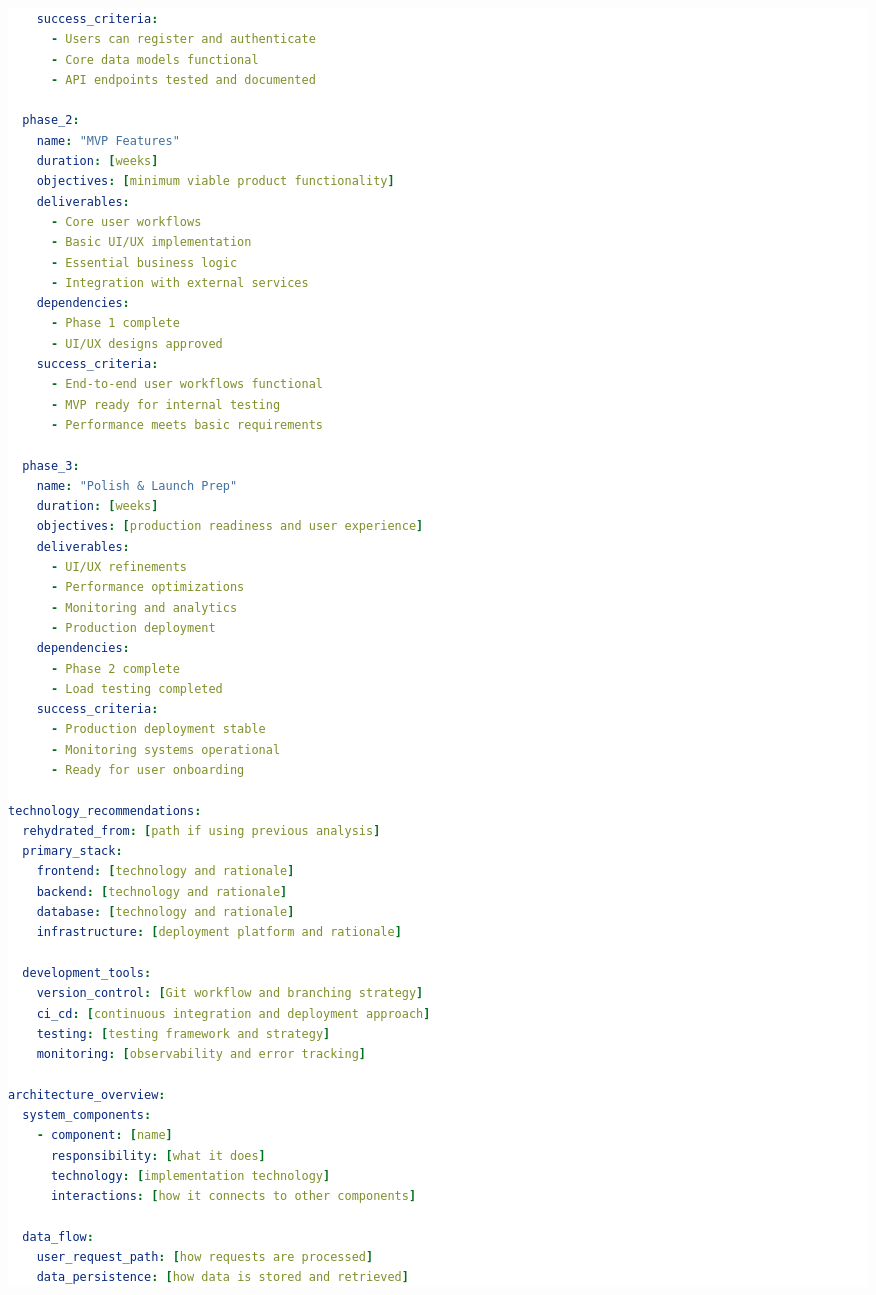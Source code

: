 ```yaml
    success_criteria:
      - Users can register and authenticate
      - Core data models functional
      - API endpoints tested and documented
    
  phase_2:
    name: "MVP Features"
    duration: [weeks] 
    objectives: [minimum viable product functionality]
    deliverables:
      - Core user workflows
      - Basic UI/UX implementation
      - Essential business logic
      - Integration with external services
    dependencies:
      - Phase 1 complete
      - UI/UX designs approved
    success_criteria:
      - End-to-end user workflows functional
      - MVP ready for internal testing
      - Performance meets basic requirements
    
  phase_3:
    name: "Polish & Launch Prep"
    duration: [weeks]
    objectives: [production readiness and user experience]
    deliverables:
      - UI/UX refinements
      - Performance optimizations  
      - Monitoring and analytics
      - Production deployment
    dependencies:
      - Phase 2 complete
      - Load testing completed
    success_criteria:
      - Production deployment stable
      - Monitoring systems operational
      - Ready for user onboarding

technology_recommendations:
  rehydrated_from: [path if using previous analysis]
  primary_stack:
    frontend: [technology and rationale]
    backend: [technology and rationale] 
    database: [technology and rationale]
    infrastructure: [deployment platform and rationale]
  
  development_tools:
    version_control: [Git workflow and branching strategy]
    ci_cd: [continuous integration and deployment approach]
    testing: [testing framework and strategy]
    monitoring: [observability and error tracking]

architecture_overview:
  system_components:
    - component: [name]
      responsibility: [what it does]
      technology: [implementation technology]
      interactions: [how it connects to other components]
  
  data_flow:
    user_request_path: [how requests are processed]
    data_persistence: [how data is stored and retrieved]
```
